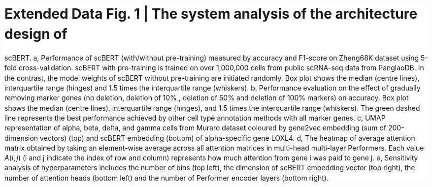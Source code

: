 # Extended Data Fig. 1 | The system analysis of the architecture design of  

scBERT. a, Performance of scBERT (with/without pre-training) measured by accuracy and F1-score on Zheng68K dataset using 5-fold cross-validation. scBERT with pre-training is trained on over 1,000,000 cells from public scRNA-seq data from PanglaoDB. In the contrast, the model weights of scBERT without pre-training are initiated randomly. Box plot shows the median (centre lines), interquartile range (hinges) and 1.5 times the interquartile range (whiskers). b, Performance evaluation on the effect of gradually removing marker genes (no deletion, deletion of $10\%$ , deletion of $50\%$ and deletion of $100\%$ markers) on accuracy. Box plot shows the median (centre lines), interquartile range (hinges), and 1.5 times the interquartile range (whiskers). The green dashed line represents the best performance achieved by other cell type annotation methods with all marker genes. c, UMAP representation of alpha, beta, delta, and gamma cells from Muraro dataset coloured by gene2vec embedding (sum of 200-dimension vectors) (top) and scBERT embedding (bottom) of alpha-specific gene LOXL4. d, The heatmap of average attention matrix obtained by taking an element-wise average across all attention matrices in multi-head multi-layer Performers. Each value $A\left(i,j\right)$ (i and j indicate the index of row and column) represents how much attention from gene i was paid to gene j. e, Sensitivity analysis of hyperparameters includes the number of bins (top left), the dimension of scBERT embedding vector (top right), the number of attention heads (bottom left) and the number of Performer encoder layers (bottom right).  
